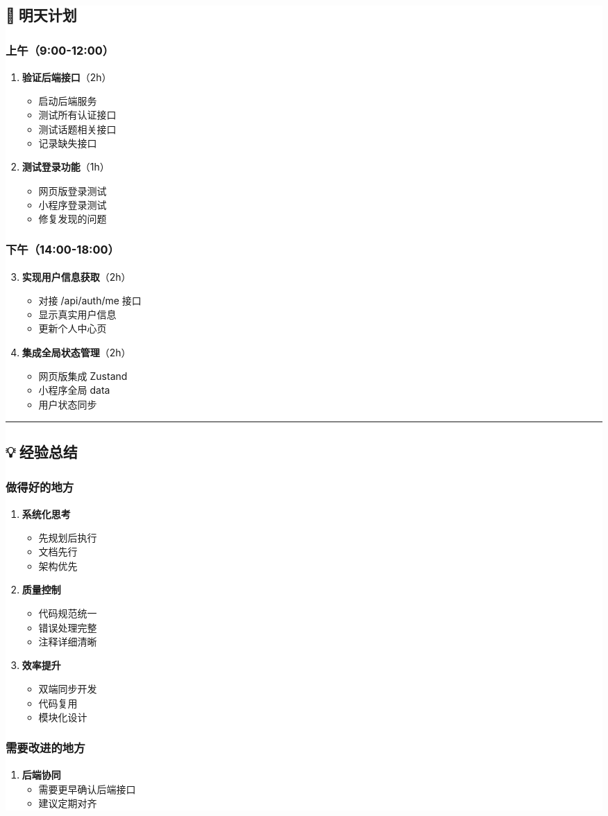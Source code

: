 
## 🚀 明天计划

### 上午（9:00-12:00）

1. **验证后端接口**（2h）
   - 启动后端服务
   - 测试所有认证接口
   - 测试话题相关接口
   - 记录缺失接口

2. **测试登录功能**（1h）
   - 网页版登录测试
   - 小程序登录测试
   - 修复发现的问题

### 下午（14:00-18:00）

3. **实现用户信息获取**（2h）
   - 对接 /api/auth/me 接口
   - 显示真实用户信息
   - 更新个人中心页

4. **集成全局状态管理**（2h）
   - 网页版集成 Zustand
   - 小程序全局 data
   - 用户状态同步

---

## 💡 经验总结

### 做得好的地方

1. **系统化思考**
   - 先规划后执行
   - 文档先行
   - 架构优先

2. **质量控制**
   - 代码规范统一
   - 错误处理完整
   - 注释详细清晰

3. **效率提升**
   - 双端同步开发
   - 代码复用
   - 模块化设计

### 需要改进的地方

1. **后端协同**
   - 需要更早确认后端接口
   - 建议定期对齐
